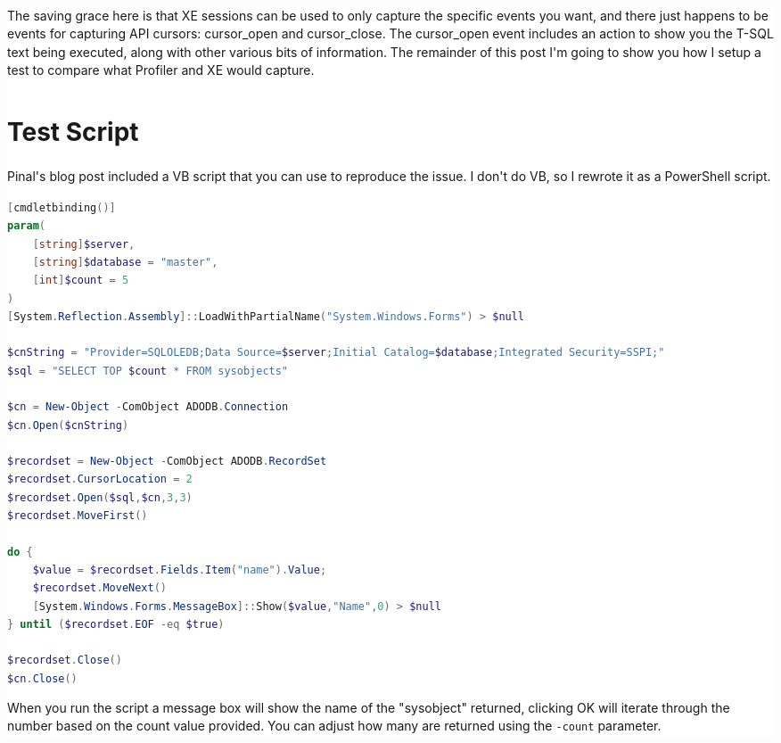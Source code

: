 The saving grace here is that XE sessions can be used to only capture the specific events you want, and there just happens to be events for capturing API cursors: cursor_open and cursor_close. The cursor_open event includes an action to show you the T-SQL text being executed, along with other various bits of information. The remainder of this post I'm going to show you how I setup a test to compare what Profiler and XE would capture.

# Test Script

Pinal's blog post included a VB script that you can use to reproduce the issue. I don't do VB, so I rewrote it as a PowerShell script.

```powershell
[cmdletbinding()]
param(
    [string]$server,
    [string]$database = "master",
    [int]$count = 5
)
[System.Reflection.Assembly]::LoadWithPartialName("System.Windows.Forms") > $null

$cnString = "Provider=SQLOLEDB;Data Source=$server;Initial Catalog=$database;Integrated Security=SSPI;"
$sql = "SELECT TOP $count * FROM sysobjects"

$cn = New-Object -ComObject ADODB.Connection
$cn.Open($cnString)

$recordset = New-Object -ComObject ADODB.RecordSet
$recordset.CursorLocation = 2
$recordset.Open($sql,$cn,3,3)
$recordset.MoveFirst()

do {
    $value = $recordset.Fields.Item("name").Value;
    $recordset.MoveNext()
    [System.Windows.Forms.MessageBox]::Show($value,"Name",0) > $null
} until ($recordset.EOF -eq $true)

$recordset.Close()
$cn.Close()
```

When you run the script a message box will show the name of the "sysobject" returned, clicking OK will iterate through the number based on the count value provided. You can adjust how many are returned using the `-count` parameter.
